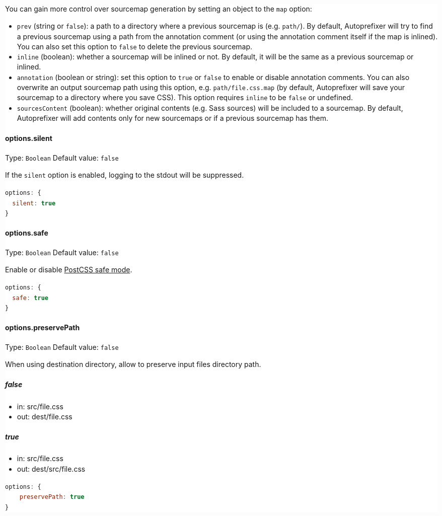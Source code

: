 You can gain more control over sourcemap generation by setting an object to the `map` option:

* `prev` (string or `false`): a path to a directory where a previous sourcemap is (e.g. `path/`). By default, Autoprefixer will try to find a previous sourcemap using a path from the annotation comment (or using the annotation comment itself if the map is inlined). You can also set this option to `false` to delete the previous sourcemap.
* `inline` (boolean): whether a sourcemap will be inlined or not. By default, it will be the same as a previous sourcemap or inlined.
* `annotation` (boolean or string): set this option to `true` or `false` to enable or disable annotation comments. You can also overwrite an output sourcemap path using this option, e.g. `path/file.css.map` (by default, Autoprefixer will save your sourcemap to a directory where you save CSS). This option requires `inline` to be `false` or undefined.
* `sourcesContent` (boolean): whether original contents (e.g. Sass sources) will be included to a sourcemap. By default, Autoprefixer will add contents only for new sourcemaps or if a previous sourcemap has them.

#### options.silent
Type: `Boolean`
Default value: `false`

If the `silent` option is enabled, logging to the stdout will be suppressed.

```js
options: {
  silent: true
}
```

#### options.safe
Type: `Boolean`
Default value: `false`

Enable or disable [PostCSS safe mode](https://github.com/postcss/postcss#safe-mode).

```js
options: {
  safe: true
}
```

#### options.preservePath
Type: `Boolean`
Default value: `false`

When using destination directory, allow to preserve input files directory path.

##### false
* in: src/file.css
* out: dest/file.css

##### true
* in: src/file.css
* out: dest/src/file.css

```js
options: {
    preservePath: true
}
```
